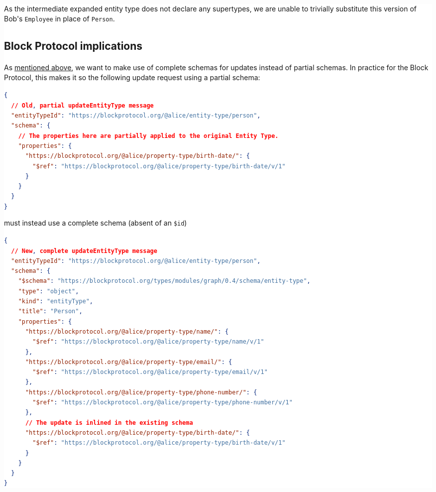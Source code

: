 As the intermediate expanded entity type does not declare any supertypes, we are unable to trivially substitute this version of Bob's `Employee` in place of `Person`.

## Block Protocol implications

As [mentioned above](#addressing-previous-considerations), we want to make use of complete schemas for updates instead of partial schemas. In practice for the Block Protocol, this makes it so the following update request using a partial schema:

```json
{
  // Old, partial updateEntityType message
  "entityTypeId": "https://blockprotocol.org/@alice/entity-type/person",
  "schema": {
    // The properties here are partially applied to the original Entity Type.
    "properties": {
      "https://blockprotocol.org/@alice/property-type/birth-date/": {
        "$ref": "https://blockprotocol.org/@alice/property-type/birth-date/v/1"
      }
    }
  }
}
```

must instead use a complete schema (absent of an `$id`)

```json
{
  // New, complete updateEntityType message
  "entityTypeId": "https://blockprotocol.org/@alice/entity-type/person",
  "schema": {
    "$schema": "https://blockprotocol.org/types/modules/graph/0.4/schema/entity-type",
    "type": "object",
    "kind": "entityType",
    "title": "Person",
    "properties": {
      "https://blockprotocol.org/@alice/property-type/name/": {
        "$ref": "https://blockprotocol.org/@alice/property-type/name/v/1"
      },
      "https://blockprotocol.org/@alice/property-type/email/": {
        "$ref": "https://blockprotocol.org/@alice/property-type/email/v/1"
      },
      "https://blockprotocol.org/@alice/property-type/phone-number/": {
        "$ref": "https://blockprotocol.org/@alice/property-type/phone-number/v/1"
      },
      // The update is inlined in the existing schema
      "https://blockprotocol.org/@alice/property-type/birth-date/": {
        "$ref": "https://blockprotocol.org/@alice/property-type/birth-date/v/1"
      }
    }
  }
}
```
